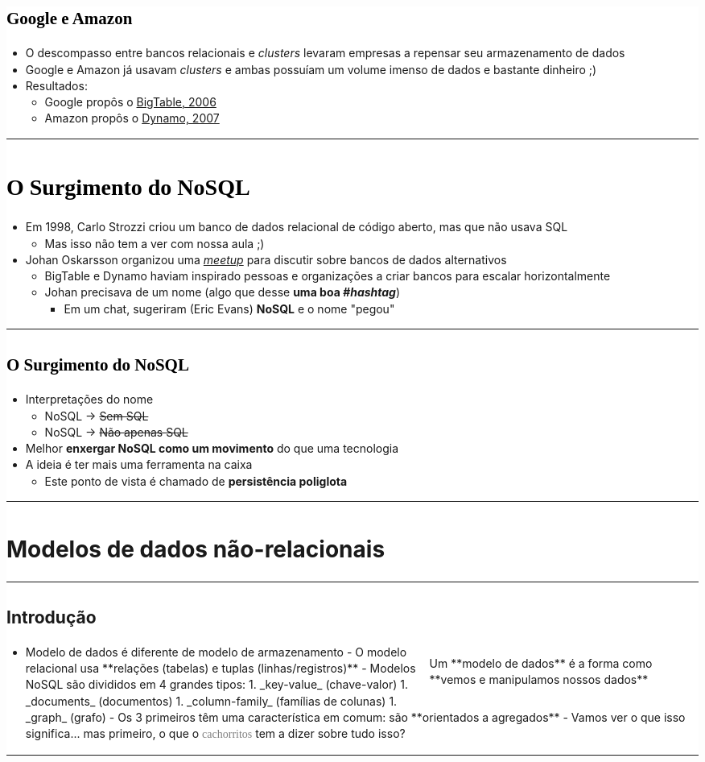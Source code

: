 ## <span style="font-family: Bangers;color:black;">Google e Amazon</span>

- O descompasso entre bancos relacionais e _clusters_ levaram empresas a repensar seu armazenamento de dados
- Google e Amazon já usavam _clusters_ e ambas possuíam um volume imenso de dados e bastante dinheiro ;)
- Resultados:
  - Google propôs o [BigTable, 2006](http://static.googleusercontent.com/media/research.google.com/pt-BR//archive/bigtable-osdi06.pdf)
  - Amazon propôs o [Dynamo, 2007](http://www.allthingsdistributed.com/files/amazon-dynamo-sosp2007.pdf)

---
# <span style="font-family: Bangers;color:black;">O Surgimento do NoSQL</span>

- Em 1998, Carlo Strozzi criou um banco de dados relacional de código aberto, mas que não usava SQL
  - Mas isso não tem a ver com nossa aula ;)
- Johan Oskarsson organizou uma [_meetup_](http://www.meetup.com/) para discutir sobre bancos de dados alternativos
  - BigTable e Dynamo haviam inspirado pessoas e organizações a criar bancos para escalar horizontalmente
  - Johan precisava de um nome (algo que desse **uma boa _#hashtag_**)
    - Em um chat, sugeriram (Eric Evans) **NoSQL** e o nome "pegou"

---
## <span style="font-family: Bangers;color:black;">O Surgimento do NoSQL</span>

- Interpretações do nome
  - NoSQL -&gt; ~~Sem SQL~~
  - NoSQL -&gt; ~~Não apenas SQL~~
- Melhor **enxergar NoSQL como um movimento** do que uma tecnologia
- A ideia é ter mais uma ferramenta na caixa
  - Este ponto de vista é chamado de **persistência poliglota**

---


# Modelos de dados **não-relacionais**

---
## Introdução

- <p class="note" style="float:right;width: 40%;">Um **modelo de dados**
  é a forma como **vemos e manipulamos nossos dados**</p>
  Modelo de dados é diferente de modelo de armazenamento
  - O modelo relacional usa **relações (tabelas) e tuplas (linhas/registros)**
  - Modelos NoSQL são divididos em 4 grandes tipos:
    1. _key-value_ (chave-valor)
    1. _documents_ (documentos)
    1. _column-family_ (famílias de colunas)
    1. _graph_ (grafo)
  - Os 3 primeiros têm uma característica em comum: são **orientados a
    agregados**
    - Vamos ver o que isso significa... mas primeiro, o que o
      <span style="font-family: Ravie, Bangers, Comic Sans MS, cursive; color: gray;">cachorritos</span> tem
      a dizer sobre tudo isso?

---